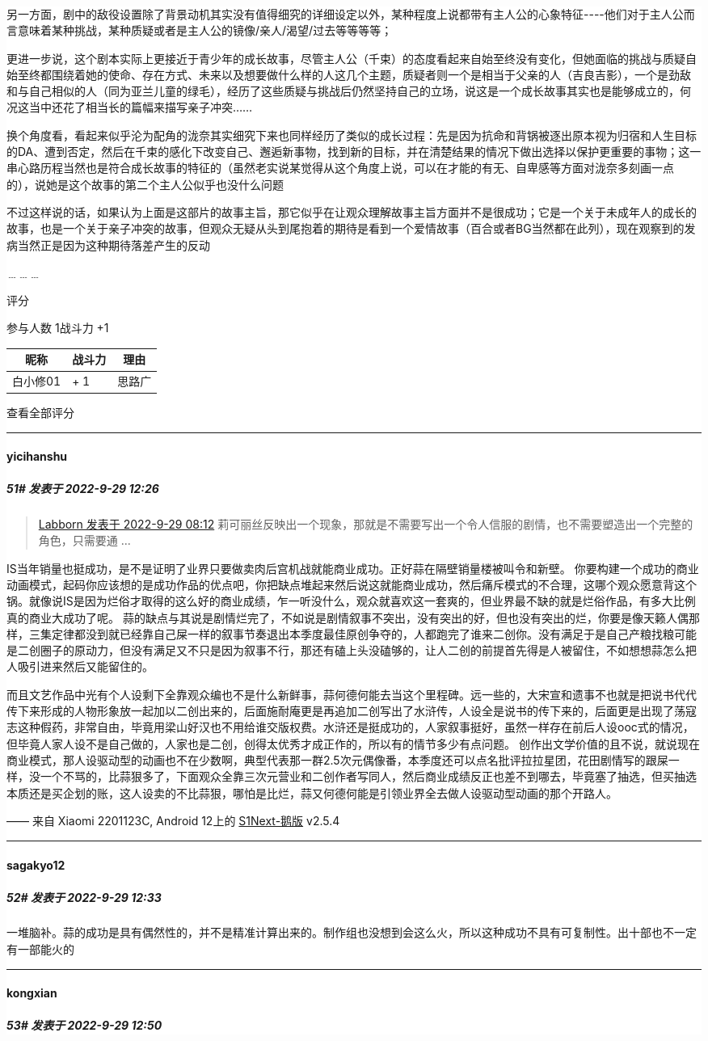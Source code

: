另一方面，剧中的敌役设置除了背景动机其实没有值得细究的详细设定以外，某种程度上说都带有主人公的心象特征----他们对于主人公而言意味着某种挑战，某种质疑或者是主人公的镜像/亲人/渴望/过去等等等等；

更进一步说，这个剧本实际上更接近于青少年的成长故事，尽管主人公（千束）的态度看起来自始至终没有变化，但她面临的挑战与质疑自始至终都围绕着她的使命、存在方式、未来以及想要做什么样的人这几个主题，质疑者则一个是相当于父亲的人（吉良吉影），一个是劲敌和与自己相似的人（同为亚兰儿童的绿毛），经历了这些质疑与挑战后仍然坚持自己的立场，说这是一个成长故事其实也是能够成立的，何况这当中还花了相当长的篇幅来描写亲子冲突……

换个角度看，看起来似乎沦为配角的泷奈其实细究下来也同样经历了类似的成长过程：先是因为抗命和背锅被逐出原本视为归宿和人生目标的DA、遭到否定，然后在千束的感化下改变自己、邂逅新事物，找到新的目标，并在清楚结果的情况下做出选择以保护更重要的事物；这一串心路历程当然也是符合成长故事的特征的（虽然老实说某觉得从这个角度上说，可以在才能的有无、自卑感等方面对泷奈多刻画一点的），说她是这个故事的第二个主人公似乎也没什么问题

不过这样说的话，如果认为上面是这部片的故事主旨，那它似乎在让观众理解故事主旨方面并不是很成功；它是一个关于未成年人的成长的故事，也是一个关于亲子冲突的故事，但观众无疑从头到尾抱着的期待是看到一个爱情故事（百合或者BG当然都在此列），现在观察到的发病当然正是因为这种期待落差产生的反动

﹍﹍﹍

评分

 参与人数 1战斗力 +1

|昵称|战斗力|理由|
|----|---|---|
| 白小修01| + 1|思路广|

查看全部评分

*****

####  yicihanshu  
##### 51#       发表于 2022-9-29 12:26

<blockquote><a href="httphttps://bbs.saraba1st.com/2b/forum.php?mod=redirect&amp;goto=findpost&amp;pid=57691922&amp;ptid=2097186" target="_blank">Labborn 发表于 2022-9-29 08:12</a>
莉可丽丝反映出一个现象，那就是不需要写出一个令人信服的剧情，也不需要塑造出一个完整的角色，只需要通 ...</blockquote>
IS当年销量也挺成功，是不是证明了业界只要做卖肉后宫机战就能商业成功。正好蒜在隔壁销量楼被叫令和新壁。
你要构建一个成功的商业动画模式，起码你应该想的是成功作品的优点吧，你把缺点堆起来然后说这就能商业成功，然后痛斥模式的不合理，这哪个观众愿意背这个锅。就像说IS是因为烂俗才取得的这么好的商业成绩，乍一听没什么，观众就喜欢这一套爽的，但业界最不缺的就是烂俗作品，有多大比例真的商业大成功了呢。
蒜的缺点与其说是剧情烂完了，不如说是剧情叙事不突出，没有突出的好，但也没有突出的烂，你要是像天籁人偶那样，三集定律都没到就已经靠自己屎一样的叙事节奏退出本季度最佳原创争夺的，人都跑完了谁来二创你。没有满足于是自己产粮找粮可能是二创圈子的原动力，但没有满足又不只是因为叙事不行，那还有磕上头没磕够的，让人二创的前提首先得是人被留住，不如想想蒜怎么把人吸引进来然后又能留住的。

而且文艺作品中光有个人设剩下全靠观众编也不是什么新鲜事，蒜何德何能去当这个里程碑。远一些的，大宋宣和遗事不也就是把说书代代传下来形成的人物形象放一起加以二创出来的，后面施耐庵更是再追加二创写出了水浒传，人设全是说书的传下来的，后面更是出现了荡寇志这种假药，非常自由，毕竟用梁山好汉也不用给谁交版权费。水浒还是挺成功的，人家叙事挺好，虽然一样存在前后人设ooc式的情况，但毕竟人家人设不是自己做的，人家也是二创，创得太优秀才成正作的，所以有的情节多少有点问题。
创作出文学价值的且不说，就说现在商业模式，那人设驱动型的动画也不在少数啊，典型代表那一群2.5次元偶像番，本季度还可以点名批评拉拉星团，花田剧情写的跟屎一样，没一个不骂的，比蒜狠多了，下面观众全靠三次元营业和二创作者写同人，然后商业成绩反正也差不到哪去，毕竟塞了抽选，但买抽选本质还是买企划的账，这人设卖的不比蒜狠，哪怕是比烂，蒜又何德何能是引领业界全去做人设驱动型动画的那个开路人。

—— 来自 Xiaomi 2201123C, Android 12上的 [S1Next-鹅版](https://github.com/ykrank/S1-Next/releases) v2.5.4

*****

####  sagakyo12  
##### 52#       发表于 2022-9-29 12:33

一堆脑补。蒜的成功是具有偶然性的，并不是精准计算出来的。制作组也没想到会这么火，所以这种成功不具有可复制性。出十部也不一定有一部能火的

*****

####  kongxian  
##### 53#       发表于 2022-9-29 12:50
